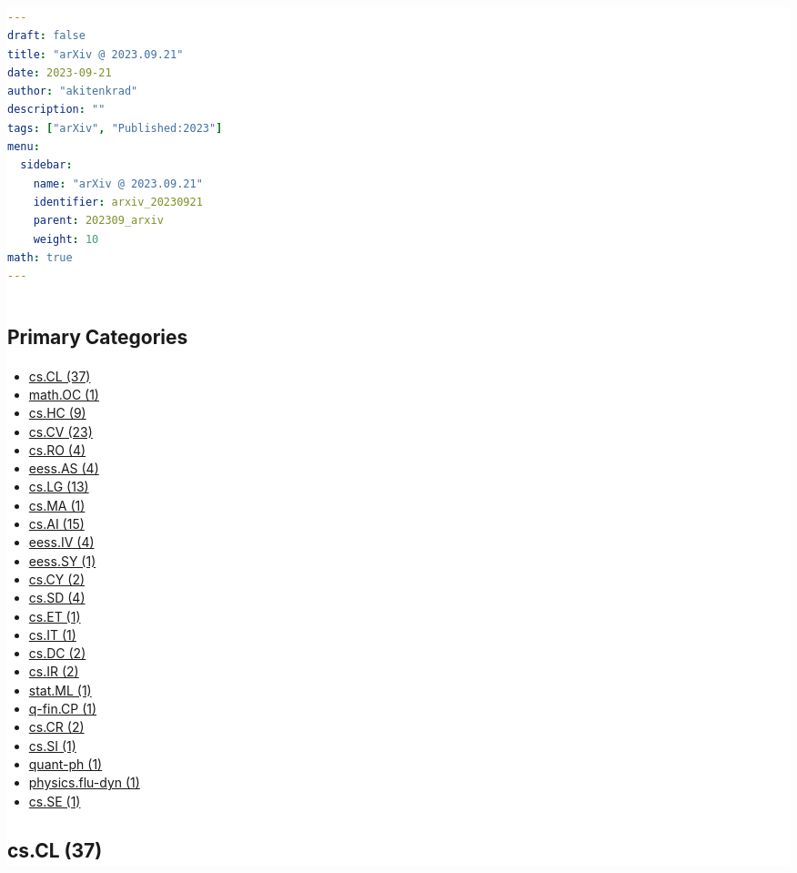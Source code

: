 ```yaml
---
draft: false
title: "arXiv @ 2023.09.21"
date: 2023-09-21
author: "akitenkrad"
description: ""
tags: ["arXiv", "Published:2023"]
menu:
  sidebar:
    name: "arXiv @ 2023.09.21"
    identifier: arxiv_20230921
    parent: 202309_arxiv
    weight: 10
math: true
---
```


<figure style="border:none; width:100%; display:flex; justify-content: center">
    <iframe src="pie.html" width=900 height=620 style="border:none"></iframe>
</figure>


## Primary Categories

- [cs.CL (37)](#cscl-37)
- [math.OC (1)](#mathoc-1)
- [cs.HC (9)](#cshc-9)
- [cs.CV (23)](#cscv-23)
- [cs.RO (4)](#csro-4)
- [eess.AS (4)](#eessas-4)
- [cs.LG (13)](#cslg-13)
- [cs.MA (1)](#csma-1)
- [cs.AI (15)](#csai-15)
- [eess.IV (4)](#eessiv-4)
- [eess.SY (1)](#eesssy-1)
- [cs.CY (2)](#cscy-2)
- [cs.SD (4)](#cssd-4)
- [cs.ET (1)](#cset-1)
- [cs.IT (1)](#csit-1)
- [cs.DC (2)](#csdc-2)
- [cs.IR (2)](#csir-2)
- [stat.ML (1)](#statml-1)
- [q-fin.CP (1)](#q-fincp-1)
- [cs.CR (2)](#cscr-2)
- [cs.SI (1)](#cssi-1)
- [quant-ph (1)](#quant-ph-1)
- [physics.flu-dyn (1)](#physicsflu-dyn-1)
- [cs.SE (1)](#csse-1)

## cs.CL (37)
